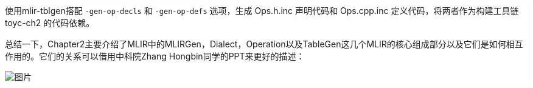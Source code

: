 使用mlir-tblgen搭配 `-gen-op-decls` 和 `-gen-op-defs` 选项，生成 Ops.h.inc 声明代码和 Ops.cpp.inc 定义代码，将两者作为构建工具链 toyc-ch2 的代码依赖。

总结一下，Chapter2主要介绍了MLIR中的MLIRGen，Dialect，Operation以及TableGen这几个MLIR的核心组成部分以及它们是如何相互作用的。它们的关系可以借用中科院Zhang Hongbin同学的PPT来更好的描述：

![图片](https://mmbiz.qpic.cn/mmbiz_png/SdQCib1UzF3uDKbdKfH14Z3he5rKttLrn14CXAZj9IYrYbwYpibkmiatsxA74NTRS3ZThKYnsr3PdricqicHxv3CYvQ/640?wx_fmt=png&wxfrom=5&wx_lazy=1&wx_co=1)

